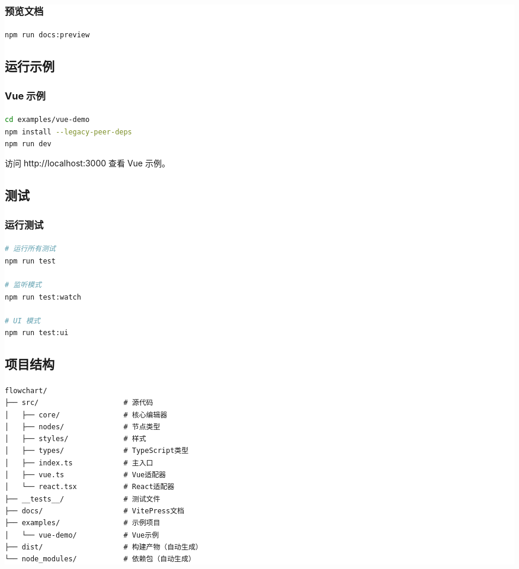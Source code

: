 ### 预览文档

```bash
npm run docs:preview
```

## 运行示例

### Vue 示例

```bash
cd examples/vue-demo
npm install --legacy-peer-deps
npm run dev
```

访问 http://localhost:3000 查看 Vue 示例。

## 测试

### 运行测试

```bash
# 运行所有测试
npm run test

# 监听模式
npm run test:watch

# UI 模式
npm run test:ui
```

## 项目结构

```
flowchart/
├── src/                    # 源代码
│   ├── core/               # 核心编辑器
│   ├── nodes/              # 节点类型
│   ├── styles/             # 样式
│   ├── types/              # TypeScript类型
│   ├── index.ts            # 主入口
│   ├── vue.ts              # Vue适配器
│   └── react.tsx           # React适配器
├── __tests__/              # 测试文件
├── docs/                   # VitePress文档
├── examples/               # 示例项目
│   └── vue-demo/           # Vue示例
├── dist/                   # 构建产物（自动生成）
└── node_modules/           # 依赖包（自动生成）
```
